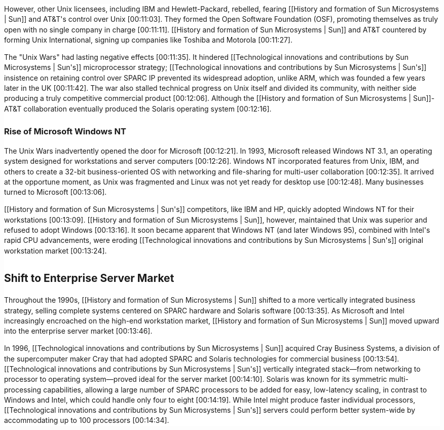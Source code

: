 However, other Unix licensees, including IBM and Hewlett-Packard, rebelled, fearing [[History and formation of Sun Microsystems | Sun]] and AT&T's control over Unix <a class="yt-timestamp" data-t="00:11:03">[00:11:03]</a>. They formed the Open Software Foundation (OSF), promoting themselves as truly open with no single company in charge <a class="yt-timestamp" data-t="00:11:11">[00:11:11]</a>. [[History and formation of Sun Microsystems | Sun]] and AT&T countered by forming Unix International, signing up companies like Toshiba and Motorola <a class="yt-timestamp" data-t="00:11:27">[00:11:27]</a>.

The "Unix Wars" had lasting negative effects <a class="yt-timestamp" data-t="00:11:35">[00:11:35]</a>. It hindered [[Technological innovations and contributions by Sun Microsystems | Sun's]] microprocessor strategy; [[Technological innovations and contributions by Sun Microsystems | Sun's]] insistence on retaining control over SPARC IP prevented its widespread adoption, unlike ARM, which was founded a few years later in the UK <a class="yt-timestamp" data-t="00:11:42">[00:11:42]</a>. The war also stalled technical progress on Unix itself and divided its community, with neither side producing a truly competitive commercial product <a class="yt-timestamp" data-t="00:12:06">[00:12:06]</a>. Although the [[History and formation of Sun Microsystems | Sun]]-AT&T collaboration eventually produced the Solaris operating system <a class="yt-timestamp" data-t="00:12:16">[00:12:16]</a>.

### Rise of Microsoft Windows NT

The Unix Wars inadvertently opened the door for Microsoft <a class="yt-timestamp" data-t="00:12:21">[00:12:21]</a>. In 1993, Microsoft released Windows NT 3.1, an operating system designed for workstations and server computers <a class="yt-timestamp" data-t="00:12:26">[00:12:26]</a>. Windows NT incorporated features from Unix, IBM, and others to create a 32-bit business-oriented OS with networking and file-sharing for multi-user collaboration <a class="yt-timestamp" data-t="00:12:35">[00:12:35]</a>. It arrived at the opportune moment, as Unix was fragmented and Linux was not yet ready for desktop use <a class="yt-timestamp" data-t="00:12:48">[00:12:48]</a>. Many businesses turned to Microsoft <a class="yt-timestamp" data-t="00:13:06">[00:13:06]</a>.

[[History and formation of Sun Microsystems | Sun's]] competitors, like IBM and HP, quickly adopted Windows NT for their workstations <a class="yt-timestamp" data-t="00:13:09">[00:13:09]</a>. [[History and formation of Sun Microsystems | Sun]], however, maintained that Unix was superior and refused to adopt Windows <a class="yt-timestamp" data-t="00:13:16">[00:13:16]</a>. It soon became apparent that Windows NT (and later Windows 95), combined with Intel's rapid CPU advancements, were eroding [[Technological innovations and contributions by Sun Microsystems | Sun's]] original workstation market <a class="yt-timestamp" data-t="00:13:24">[00:13:24]</a>.

## Shift to Enterprise Server Market

Throughout the 1990s, [[History and formation of Sun Microsystems | Sun]] shifted to a more vertically integrated business strategy, selling complete systems centered on SPARC hardware and Solaris software <a class="yt-timestamp" data-t="00:13:35">[00:13:35]</a>. As Microsoft and Intel increasingly encroached on the high-end workstation market, [[History and formation of Sun Microsystems | Sun]] moved upward into the enterprise server market <a class="yt-timestamp" data-t="00:13:46">[00:13:46]</a>.

In 1996, [[Technological innovations and contributions by Sun Microsystems | Sun]] acquired Cray Business Systems, a division of the supercomputer maker Cray that had adopted SPARC and Solaris technologies for commercial business <a class="yt-timestamp" data-t="00:13:54">[00:13:54]</a>. [[Technological innovations and contributions by Sun Microsystems | Sun's]] vertically integrated stack—from networking to processor to operating system—proved ideal for the server market <a class="yt-timestamp" data-t="00:14:10">[00:14:10]</a>. Solaris was known for its symmetric multi-processing capabilities, allowing a large number of SPARC processors to be added for easy, low-latency scaling, in contrast to Windows and Intel, which could handle only four to eight <a class="yt-timestamp" data-t="00:14:19">[00:14:19]</a>. While Intel might produce faster individual processors, [[Technological innovations and contributions by Sun Microsystems | Sun's]] servers could perform better system-wide by accommodating up to 100 processors <a class="yt-timestamp" data-t="00:14:34">[00:14:34]</a>.
